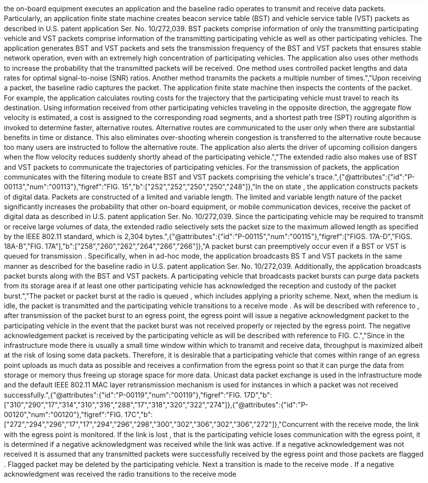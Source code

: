 the on-board equipment executes an application and the baseline radio operates to transmit and receive data packets. Particularly, an application finite state machine creates beacon service table (BST) and vehicle service table (VST) packets as described in U.S. patent application Ser. No. 10\/272,039. BST packets comprise information of only the transmitting participating vehicle and VST packets comprise information of the transmitting participating vehicle as well as other participating vehicles. The application generates BST and VST packets and sets the transmission frequency of the BST and VST packets that ensures stable network operation, even with an extremely high concentration of participating vehicles. The application also uses other methods to increase the probability that the transmitted packets will be received. One method uses controlled packet lengths and data rates for optimal signal-to-noise (SNR) ratios. Another method transmits the packets a multiple number of times.","Upon receiving a packet, the baseline radio captures the packet. The application finite state machine then inspects the contents of the packet. For example, the application calculates routing costs for the trajectory that the participating vehicle must travel to reach its destination. Using information received from other participating vehicles traveling in the opposite direction, the aggregate flow velocity is estimated, a cost is assigned to the corresponding road segments, and a shortest path tree (SPT) routing algorithm is invoked to determine faster, alternative routes. Alternative routes are communicated to the user only when there are substantial benefits in time or distance. This also eliminates over-shooting wherein congestion is transferred to the alternative route because too many users are instructed to follow the alternative route. The application also alerts the driver of upcoming collision dangers when the flow velocity reduces suddenly shortly ahead of the participating vehicle.","The extended radio also makes use of BST and VST packets to communicate the trajectories of participating vehicles. For the transmission of packets, the application communicates with the filtering module to create BST and VST packets comprising the vehicle's trace.",{"@attributes":{"id":"P-00113","num":"00113"},"figref":"FIG. 15","b":["252","252","250","250","248"]},"In the on state , the application constructs packets of digital data. Packets are constructed of a limited and variable length. The limited and variable length nature of the packet significantly increases the probability that other on-board equipment, or mobile communication devices, receive the packet of digital data as described in U.S. patent application Ser. No. 10\/272,039. Since the participating vehicle may be required to transmit or receive large volumes of data, the extended radio selectively sets the packet size to the maximum allowed length as specified by the IEEE 802.11 standard, which is 2,304 bytes.",{"@attributes":{"id":"P-00115","num":"00115"},"figref":["FIGS. 17A-D","FIGS. 18A-B","FIG. 17A"],"b":["258","260","262","264","266","266"]},"A packet burst can preemptively occur even if a BST or VST is queued for transmission . Specifically, when in ad-hoc mode, the application broadcasts BS T and VST packets in the same manner as described for the baseline radio in U.S. patent application Ser. No. 10\/272,039. Additionally, the application broadcasts packet bursts along with the BST and VST packets. A participating vehicle that broadcasts packet bursts can purge data packets from its storage area if at least one other participating vehicle has acknowledged the reception and custody of the packet burst.","The packet or packet burst at the radio is queued , which includes applying a priority scheme. Next, when the medium is idle, the packet is transmitted  and the participating vehicle transitions to a receive mode . As will be described with reference to , after transmission of the packet burst to an egress point, the egress point will issue a negative acknowledgment packet to the participating vehicle in the event that the packet burst was not received properly or rejected by the egress point. The negative acknowledgement packet is received by the participating vehicle as will be described with reference to FIG. C.","Since in the infrastructure mode there is usually a small time window within which to transmit and receive data, throughput is maximized albeit at the risk of losing some data packets. Therefore, it is desirable that a participating vehicle that comes within range of an egress point uploads as much data as possible and receives a confirmation from the egress point so that it can purge the data from storage or memory thus freeing up storage space for more data. Unicast data packet exchange is used in the infrastructure mode and the default IEEE 802.11 MAC layer retransmission mechanism is used for instances in which a packet was not received successfully.",{"@attributes":{"id":"P-00119","num":"00119"},"figref":"FIG. 17D","b":["310","290","17","314","310","316","288","17","318","320","322","274"]},{"@attributes":{"id":"P-00120","num":"00120"},"figref":"FIG. 17C","b":["272","294","296","17","17","294","296","298","300","302","306","302","306","272"]},"Concurrent with the receive mode, the link with the egress point is monitored. If the link is lost , that is the participating vehicle loses communication with the egress point, it is determined if a negative acknowledgment was received  while the link was active. If a negative acknowledgement was not received it is assumed that any transmitted packets were successfully received by the egress point and those packets are flagged . Flagged packet may be deleted by the participating vehicle. Next a transition is made to the receive mode . If a negative acknowledgment was received the radio transitions to the receive mode